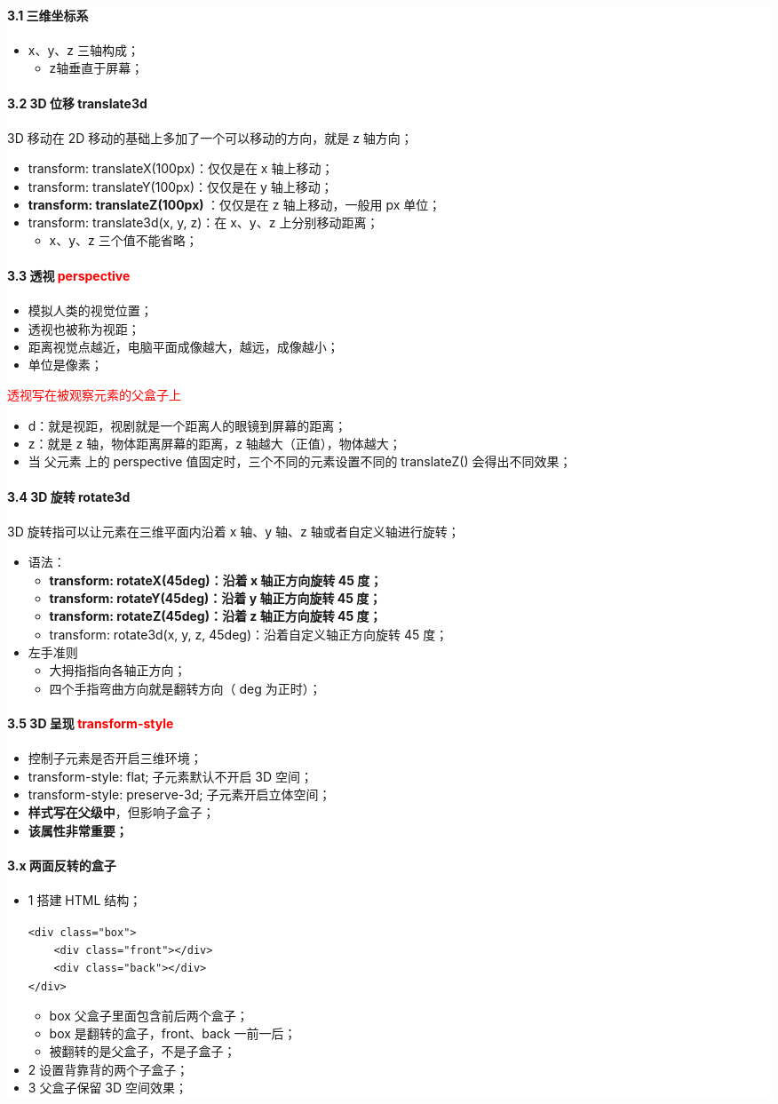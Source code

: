 #### 3.1 三维坐标系
- x、y、z 三轴构成；
    - z轴垂直于屏幕；

####  3.2 3D 位移 translate3d
3D 移动在 2D 移动的基础上多加了一个可以移动的方向，就是 z 轴方向；
- transform: translateX(100px)：仅仅是在 x 轴上移动；
- transform: translateY(100px)：仅仅是在 y 轴上移动；
- <strong> transform: translateZ(100px) </strong>：仅仅是在 z 轴上移动，一般用 px 单位；
- transform: translate3d(x, y, z)：在 x、y、z 上分别移动距离；
    - x、y、z 三个值不能省略；

#### 3.3 透视 <font color=red>perspective</font>
- 模拟人类的视觉位置；
- 透视也被称为视距；
- 距离视觉点越近，电脑平面成像越大，越远，成像越小；
- 单位是像素；
>
<font color=red>透视写在被观察元素的父盒子上</font>
- d：就是视距，视剧就是一个距离人的眼镜到屏幕的距离；
- z：就是 z 轴，物体距离屏幕的距离，z 轴越大（正值），物体越大；
- 当 父元素 上的 perspective 值固定时，三个不同的元素设置不同的 translateZ() 会得出不同效果；

#### 3.4 3D 旋转 rotate3d
3D 旋转指可以让元素在三维平面内沿着 x 轴、y 轴、z 轴或者自定义轴进行旋转；
- 语法：
    - <strong> transform: rotateX(45deg)：沿着 x 轴正方向旋转 45 度；
    - transform: rotateY(45deg)：沿着 y 轴正方向旋转 45 度；
    - transform: rotateZ(45deg)：沿着 z 轴正方向旋转 45 度；</strong>
    - transform: rotate3d(x, y, z, 45deg)：沿着自定义轴正方向旋转 45 度；
- 左手准则
    - 大拇指指向各轴正方向；
    - 四个手指弯曲方向就是翻转方向（ deg 为正时）；

#### 3.5 3D 呈现 <font color=red>transform-style</font>
- 控制子元素是否开启三维环境；
- transform-style: flat; 子元素默认不开启 3D 空间；
- transform-style: preserve-3d; 子元素开启立体空间；
- <strong>样式写在父级中</strong>，但影响子盒子；
- <strong>该属性非常重要；</strong>

#### 3.x 两面反转的盒子
- 1 搭建 HTML 结构；
    ```
    <div class="box">
        <div class="front"></div>
        <div class="back"></div>
    </div>
    ```
    - box 父盒子里面包含前后两个盒子；
    - box 是翻转的盒子，front、back 一前一后；
    - 被翻转的是父盒子，不是子盒子；
- 2 设置背靠背的两个子盒子；
- 3 父盒子保留 3D 空间效果；
